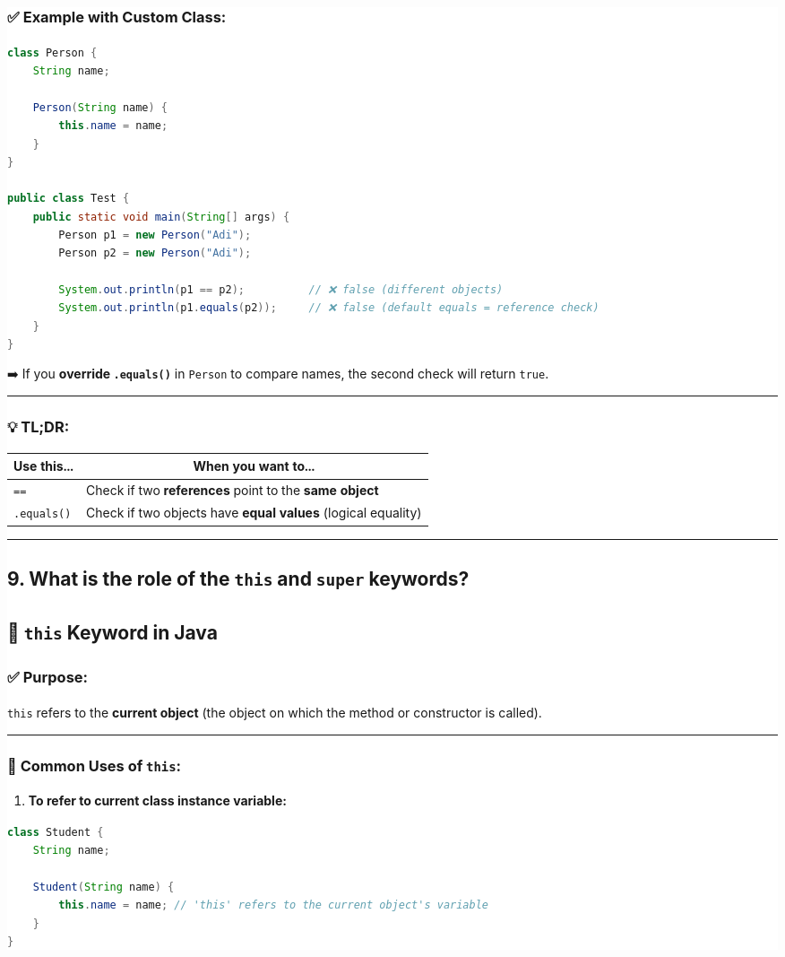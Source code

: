 ### ✅ **Example with Custom Class:**

```java
class Person {
    String name;

    Person(String name) {
        this.name = name;
    }
}

public class Test {
    public static void main(String[] args) {
        Person p1 = new Person("Adi");
        Person p2 = new Person("Adi");

        System.out.println(p1 == p2);          // ❌ false (different objects)
        System.out.println(p1.equals(p2));     // ❌ false (default equals = reference check)
    }
}
```

➡️ If you **override `.equals()`** in `Person` to compare names, the second check will return `true`.

---

### 💡 TL;DR:

| Use this... | When you want to... |
|-------------|---------------------|
| `==`        | Check if two **references** point to the **same object** |
| `.equals()` | Check if two objects have **equal values** (logical equality) |

---

## 9. What is the role of the `this` and `super` keywords?

## 🔷 **`this` Keyword in Java**

### ✅ **Purpose:**
`this` refers to the **current object** (the object on which the method or constructor is called).

---

### 🔧 **Common Uses of `this`:**

1. **To refer to current class instance variable:**
```java
class Student {
    String name;

    Student(String name) {
        this.name = name; // 'this' refers to the current object's variable
    }
}
```
